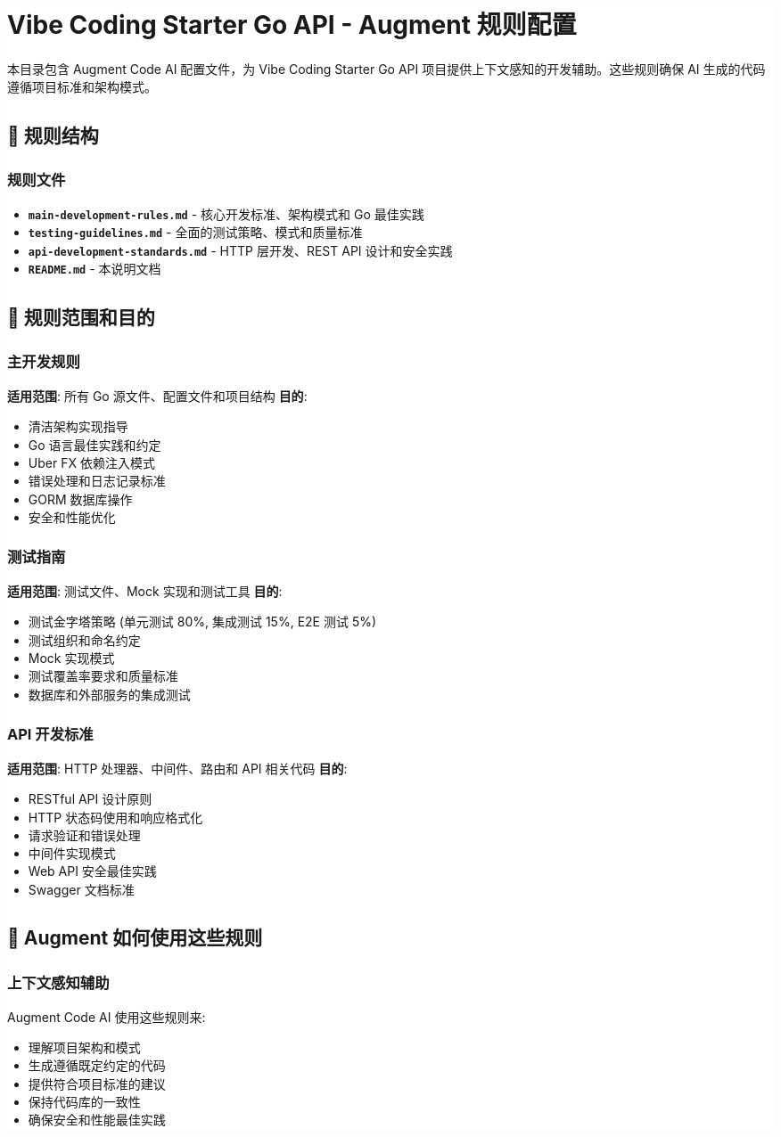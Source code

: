 # Vibe Coding Starter Go API - Augment 规则配置

本目录包含 Augment Code AI 配置文件，为 Vibe Coding Starter Go API 项目提供上下文感知的开发辅助。这些规则确保 AI 生成的代码遵循项目标准和架构模式。

## 📁 规则结构

### 规则文件
- **`main-development-rules.md`** - 核心开发标准、架构模式和 Go 最佳实践
- **`testing-guidelines.md`** - 全面的测试策略、模式和质量标准
- **`api-development-standards.md`** - HTTP 层开发、REST API 设计和安全实践
- **`README.md`** - 本说明文档

## 🎯 规则范围和目的

### 主开发规则
**适用范围**: 所有 Go 源文件、配置文件和项目结构
**目的**:
- 清洁架构实现指导
- Go 语言最佳实践和约定
- Uber FX 依赖注入模式
- 错误处理和日志记录标准
- GORM 数据库操作
- 安全和性能优化

### 测试指南
**适用范围**: 测试文件、Mock 实现和测试工具
**目的**:
- 测试金字塔策略 (单元测试 80%, 集成测试 15%, E2E 测试 5%)
- 测试组织和命名约定
- Mock 实现模式
- 测试覆盖率要求和质量标准
- 数据库和外部服务的集成测试

### API 开发标准
**适用范围**: HTTP 处理器、中间件、路由和 API 相关代码
**目的**:
- RESTful API 设计原则
- HTTP 状态码使用和响应格式化
- 请求验证和错误处理
- 中间件实现模式
- Web API 安全最佳实践
- Swagger 文档标准

## 🚀 Augment 如何使用这些规则

### 上下文感知辅助
Augment Code AI 使用这些规则来:
- 理解项目架构和模式
- 生成遵循既定约定的代码
- 提供符合项目标准的建议
- 保持代码库的一致性
- 确保安全和性能最佳实践
